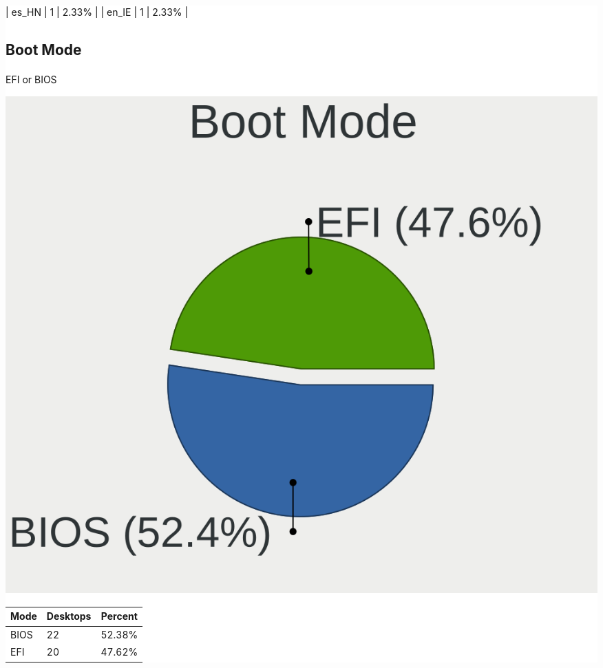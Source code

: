 | es_HN   | 1        | 2.33%   |
| en_IE   | 1        | 2.33%   |

Boot Mode
---------

EFI or BIOS

![Boot Mode](./images/pie_chart/os_boot_mode.svg)


| Mode | Desktops | Percent |
|------|----------|---------|
| BIOS | 22       | 52.38%  |
| EFI  | 20       | 47.62%  |
